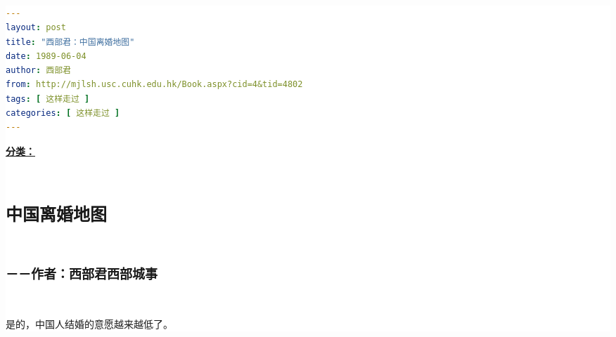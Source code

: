 ```yaml
---
layout: post
title: "西部君：中国离婚地图"
date: 1989-06-04
author: 西部君
from: http://mjlsh.usc.cuhk.edu.hk/Book.aspx?cid=4&tid=4802
tags: [ 这样走过 ]
categories: [ 这样走过 ]
---
```


<div style="margin: 15px 10px 10px 0px;">
 <div>
  <span id="ctl00_ContentPlaceHolder1_chapter1_SubjectLabel" style="font-weight:bold;text-decoration:underline;">
   分类：
  </span>
 </div>
 <p class="p1">
  <span class="s1">
   <b>
    <font size="5">
     <br/>
    </font>
   </b>
  </span>
 </p>
 <p class="p1">
  <span class="s1">
   <b>
    <font size="5">
     中国离婚地图
    </font>
   </b>
  </span>
 </p>
 <p class="p2">
  <b>
   <font size="4">
    <span class="s1">
    </span>
    <br/>
   </font>
  </b>
 </p>
 <p class="p1">
  <span class="s1">
   <b>
    <font size="4">
     －－作者：西部君西部城事
    </font>
   </b>
  </span>
 </p>
 <p class="p2">
  <span class="s1">
  </span>
  <br/>
 </p>
 <p class="p1">
  <span class="s1">
   是的，中国人结婚的意愿越来越低了。
  </span>